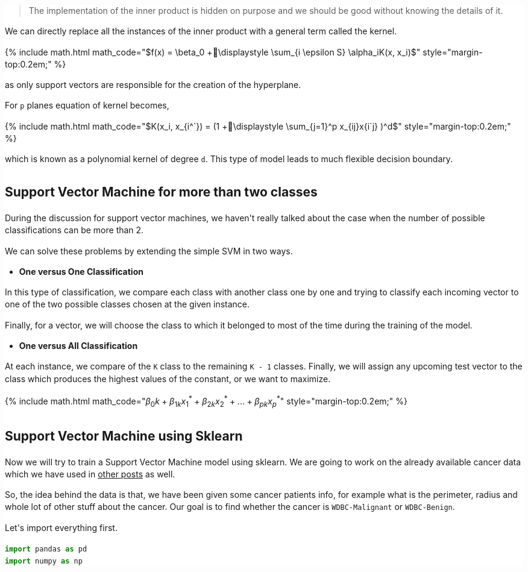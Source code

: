 > The implementation of the inner product is hidden on purpose and we should be good without knowing the details of it.

We can directly replace all the instances of the inner product with a general term called the kernel.

{% include math.html math_code="$f(x) = \beta_0 +\displaystyle \sum_{i \epsilon S} \alpha_iK(x, x_i)$" style="margin-top:0.2em;" %}

as only support vectors are responsible for the creation of the hyperplane.

For `p` planes equation of kernel becomes,

{% include math.html math_code="$K(x_i, x_{i^`}) = (1 +\displaystyle \sum_{j=1}^p x_{ij}x{i`j} )^d$" style="margin-top:0.2em;" %}

which is known as a polynomial kernel of degree `d`. This type of model leads to much flexible decision boundary.

## Support Vector Machine for more than two classes

During the discussion for support vector machines, we haven't really talked about the case when the number of possible classifications can be more than 2.

We can solve these problems by extending the simple SVM in two ways.

* **One versus One Classification**

In this type of classification, we compare each class with another class one by one and trying to classify each incoming vector to one of the two possible classes chosen at the given instance.

Finally, for a vector, we will choose the class to which it belonged to most of the time during the training of the model.

* **One versus All Classification**

At each instance, we compare of the `K` class to the remaining `K - 1` classes. Finally, we will assign any upcoming test vector to the class which produces the highest values of the constant, or we want to maximize.

{% include math.html math_code="$\beta_0k +\beta_{1k}x_1^* +\beta_{2k}x_2^* +...+\beta_{pk}x_p^*$" style="margin-top:0.2em;" %}

## Support Vector Machine using Sklearn

Now we will try to train a Support Vector Machine model using sklearn. We are going to work on the already available cancer data which we have used in [other posts](https://ranvir.xyz/blog/beginners-guide-to-classification-decision-trees-sklearn/#classification-trees-using-sklearn) as well.

So, the idea behind the data is that, we have been given some cancer patients info, for example what is the perimeter, radius and whole lot of other stuff about the cancer. Our goal is to find whether the cancer is `WDBC-Malignant` or `WDBC-Benign`.

Let's import everything first.

```python
import pandas as pd
import numpy as np
```
